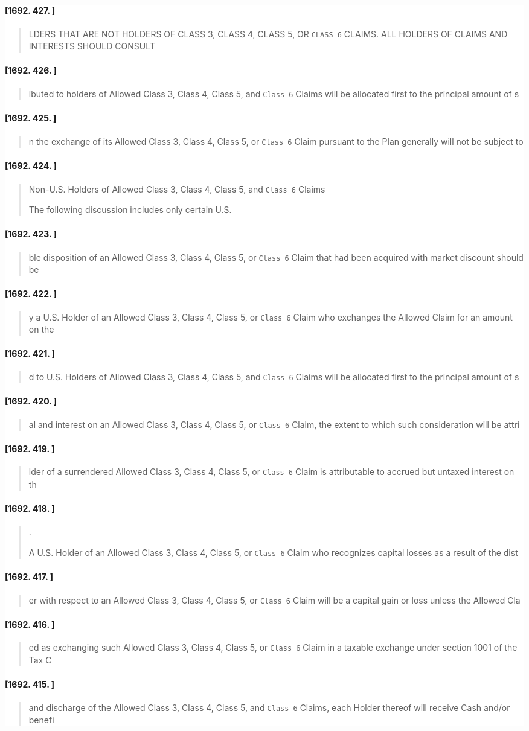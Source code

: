 #### [1692. 427. ]
> LDERS THAT ARE NOT HOLDERS OF CLASS 3, CLASS 4, CLASS 5, OR `CLASS 6` CLAIMS. ALL HOLDERS OF CLAIMS AND INTERESTS SHOULD CONSULT

#### [1692. 426. ]
> ibuted to holders of Allowed Class 3, Class 4, Class 5, and `Class 6` Claims will be allocated first to the principal amount of s

#### [1692. 425. ]
> n the exchange of its Allowed Class 3, Class 4, Class 5, or `Class 6` Claim pursuant to the Plan generally will not be subject to

#### [1692. 424. ]
>  Non-U.S. Holders of Allowed Class 3, Class 4, Class 5, and `Class 6` Claims
> 
> The following discussion includes only certain U.S.

#### [1692. 423. ]
> ble disposition of an Allowed Class 3, Class 4, Class 5, or `Class 6` Claim that had been acquired with market discount should be

#### [1692. 422. ]
> y a U.S. Holder of an Allowed Class 3, Class 4, Class 5, or `Class 6` Claim who exchanges the Allowed Claim for an amount on the

#### [1692. 421. ]
> d to U.S. Holders of Allowed Class 3, Class 4, Class 5, and `Class 6` Claims will be allocated first to the principal amount of s

#### [1692. 420. ]
> al and interest on an Allowed Class 3, Class 4, Class 5, or `Class 6` Claim, the extent to which such consideration will be attri

#### [1692. 419. ]
> lder of a surrendered Allowed Class 3, Class 4, Class 5, or `Class 6` Claim is attributable to accrued but untaxed interest on th

#### [1692. 418. ]
> .
> 
> A U.S. Holder of an Allowed Class 3, Class 4, Class 5, or `Class 6` Claim who recognizes capital losses as a result of the dist

#### [1692. 417. ]
> er with respect to an Allowed Class 3, Class 4, Class 5, or `Class 6` Claim will be a capital gain or loss unless the Allowed Cla

#### [1692. 416. ]
> ed as exchanging such Allowed Class 3, Class 4, Class 5, or `Class 6` Claim in a taxable exchange under section 1001 of the Tax C

#### [1692. 415. ]
> and discharge of the Allowed Class 3, Class 4, Class 5, and `Class 6` Claims, each Holder thereof will receive Cash and/or benefi
